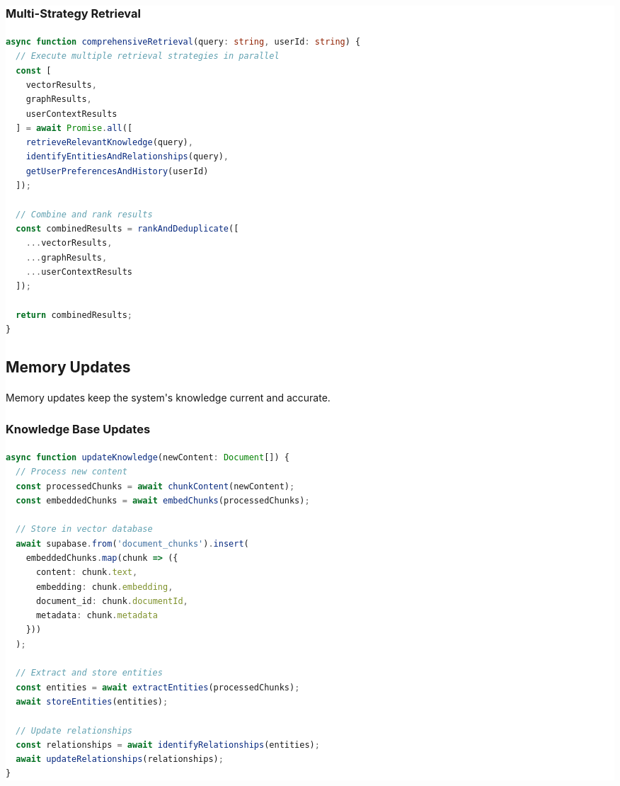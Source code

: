 ### Multi-Strategy Retrieval

```typescript
async function comprehensiveRetrieval(query: string, userId: string) {
  // Execute multiple retrieval strategies in parallel
  const [
    vectorResults,
    graphResults,
    userContextResults
  ] = await Promise.all([
    retrieveRelevantKnowledge(query),
    identifyEntitiesAndRelationships(query),
    getUserPreferencesAndHistory(userId)
  ]);
  
  // Combine and rank results
  const combinedResults = rankAndDeduplicate([
    ...vectorResults,
    ...graphResults,
    ...userContextResults
  ]);
  
  return combinedResults;
}
```

## Memory Updates

Memory updates keep the system's knowledge current and accurate.

### Knowledge Base Updates

```typescript
async function updateKnowledge(newContent: Document[]) {
  // Process new content
  const processedChunks = await chunkContent(newContent);
  const embeddedChunks = await embedChunks(processedChunks);
  
  // Store in vector database
  await supabase.from('document_chunks').insert(
    embeddedChunks.map(chunk => ({
      content: chunk.text,
      embedding: chunk.embedding,
      document_id: chunk.documentId,
      metadata: chunk.metadata
    }))
  );
  
  // Extract and store entities
  const entities = await extractEntities(processedChunks);
  await storeEntities(entities);
  
  // Update relationships
  const relationships = await identifyRelationships(entities);
  await updateRelationships(relationships);
}
```
